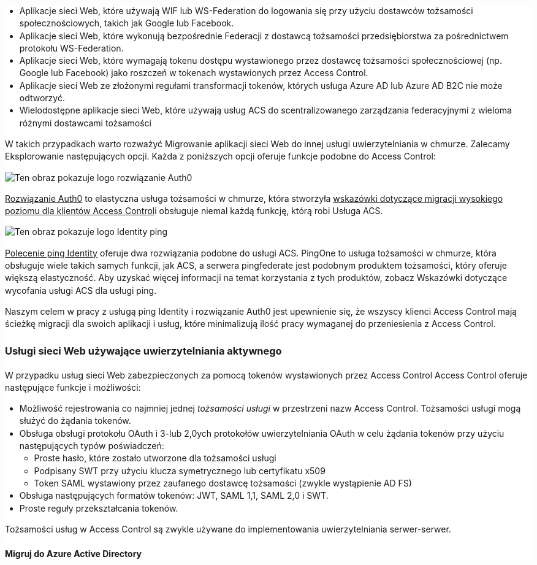 - Aplikacje sieci Web, które używają WIF lub WS-Federation do logowania się przy użyciu dostawców tożsamości społecznościowych, takich jak Google lub Facebook.
- Aplikacje sieci Web, które wykonują bezpośrednie Federacji z dostawcą tożsamości przedsiębiorstwa za pośrednictwem protokołu WS-Federation.
- Aplikacje sieci Web, które wymagają tokenu dostępu wystawionego przez dostawcę tożsamości społecznościowej (np. Google lub Facebook) jako roszczeń w tokenach wystawionych przez Access Control.
- Aplikacje sieci Web ze złożonymi regułami transformacji tokenów, których usługa Azure AD lub Azure AD B2C nie może odtworzyć.
- Wielodostępne aplikacje sieci Web, które używają usług ACS do scentralizowanego zarządzania federacyjnymi z wieloma różnymi dostawcami tożsamości

W takich przypadkach warto rozważyć Migrowanie aplikacji sieci Web do innej usługi uwierzytelniania w chmurze. Zalecamy Eksplorowanie następujących opcji. Każda z poniższych opcji oferuje funkcje podobne do Access Control:

![Ten obraz pokazuje logo rozwiązanie Auth0](./media/active-directory-acs-migration/rsz-auth0.png) 

[Rozwiązanie Auth0](https://auth0.com/acs) to elastyczna usługa tożsamości w chmurze, która stworzyła [wskazówki dotyczące migracji wysokiego poziomu dla klientów Access Control](https://auth0.com/acs)i obsługuje niemal każdą funkcję, którą robi Usługa ACS.

![Ten obraz pokazuje logo Identity ping](./media/active-directory-acs-migration/rsz-ping.png)

[Polecenie ping Identity](https://www.pingidentity.com) oferuje dwa rozwiązania podobne do usługi ACS. PingOne to usługa tożsamości w chmurze, która obsługuje wiele takich samych funkcji, jak ACS, a serwera pingfederate jest podobnym produktem tożsamości, który oferuje większą elastyczność. Aby uzyskać więcej informacji na temat korzystania z tych produktów, zobacz Wskazówki dotyczące wycofania usługi ACS dla usługi ping.

Naszym celem w pracy z usługą ping Identity i rozwiązanie Auth0 jest upewnienie się, że wszyscy klienci Access Control mają ścieżkę migracji dla swoich aplikacji i usług, które minimalizują ilość pracy wymaganej do przeniesienia z Access Control.



### <a name="web-services-that-use-active-authentication"></a>Usługi sieci Web używające uwierzytelniania aktywnego

W przypadku usług sieci Web zabezpieczonych za pomocą tokenów wystawionych przez Access Control Access Control oferuje następujące funkcje i możliwości:

- Możliwość rejestrowania co najmniej jednej *tożsamości usługi* w przestrzeni nazw Access Control. Tożsamości usługi mogą służyć do żądania tokenów.
- Obsługa obsługi protokołu OAuth i 3-lub 2,0ych protokołów uwierzytelniania OAuth w celu żądania tokenów przy użyciu następujących typów poświadczeń:
    - Proste hasło, które zostało utworzone dla tożsamości usługi
    - Podpisany SWT przy użyciu klucza symetrycznego lub certyfikatu x509
    - Token SAML wystawiony przez zaufanego dostawcę tożsamości (zwykle wystąpienie AD FS)
- Obsługa następujących formatów tokenów: JWT, SAML 1,1, SAML 2,0 i SWT.
- Proste reguły przekształcania tokenów.

Tożsamości usług w Access Control są zwykle używane do implementowania uwierzytelniania serwer-serwer. 

#### <a name="migrate-to-azure-active-directory"></a>Migruj do Azure Active Directory
